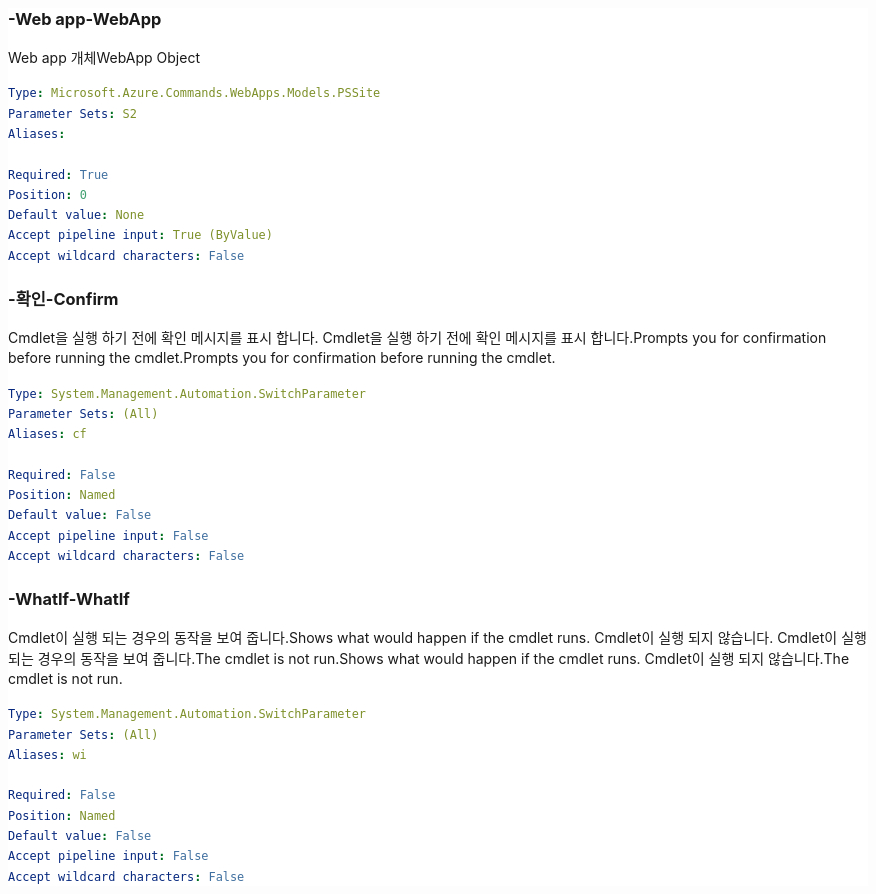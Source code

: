 ### <span data-ttu-id="c1fa3-124">-Web app</span><span class="sxs-lookup"><span data-stu-id="c1fa3-124">-WebApp</span></span>
<span data-ttu-id="c1fa3-125">Web app 개체</span><span class="sxs-lookup"><span data-stu-id="c1fa3-125">WebApp Object</span></span>

```yaml
Type: Microsoft.Azure.Commands.WebApps.Models.PSSite
Parameter Sets: S2
Aliases:

Required: True
Position: 0
Default value: None
Accept pipeline input: True (ByValue)
Accept wildcard characters: False
```

### <span data-ttu-id="c1fa3-126">-확인</span><span class="sxs-lookup"><span data-stu-id="c1fa3-126">-Confirm</span></span>
<span data-ttu-id="c1fa3-127">Cmdlet을 실행 하기 전에 확인 메시지를 표시 합니다. Cmdlet을 실행 하기 전에 확인 메시지를 표시 합니다.</span><span class="sxs-lookup"><span data-stu-id="c1fa3-127">Prompts you for confirmation before running the cmdlet.Prompts you for confirmation before running the cmdlet.</span></span>

```yaml
Type: System.Management.Automation.SwitchParameter
Parameter Sets: (All)
Aliases: cf

Required: False
Position: Named
Default value: False
Accept pipeline input: False
Accept wildcard characters: False
```

### <span data-ttu-id="c1fa3-128">-WhatIf</span><span class="sxs-lookup"><span data-stu-id="c1fa3-128">-WhatIf</span></span>
<span data-ttu-id="c1fa3-129">Cmdlet이 실행 되는 경우의 동작을 보여 줍니다.</span><span class="sxs-lookup"><span data-stu-id="c1fa3-129">Shows what would happen if the cmdlet runs.</span></span>
<span data-ttu-id="c1fa3-130">Cmdlet이 실행 되지 않습니다. Cmdlet이 실행 되는 경우의 동작을 보여 줍니다.</span><span class="sxs-lookup"><span data-stu-id="c1fa3-130">The cmdlet is not run.Shows what would happen if the cmdlet runs.</span></span>
<span data-ttu-id="c1fa3-131">Cmdlet이 실행 되지 않습니다.</span><span class="sxs-lookup"><span data-stu-id="c1fa3-131">The cmdlet is not run.</span></span>

```yaml
Type: System.Management.Automation.SwitchParameter
Parameter Sets: (All)
Aliases: wi

Required: False
Position: Named
Default value: False
Accept pipeline input: False
Accept wildcard characters: False
```
